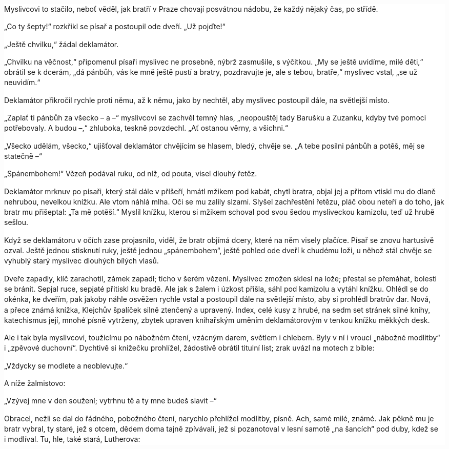 Myslivcovi to stačilo, neboť věděl, jak bratří v Praze chovají posvátnou nádobu, že každý nějaký čas, po střídě.

„Co ty šepty!“ rozkřikl se písař a postoupil ode dveří. „Už pojďte!“

„Ještě chvilku,“ žádal deklamátor.

„Chvilku na věčnost,“ připomenul písaři myslivec ne prosebně, nýbrž zasmušile, s výčitkou. „My se ještě uvidíme, milé děti,“ obrátil se k dcerám, „dá pánbůh, vás ke mně ještě pustí a bratry, pozdravujte je, ale s tebou, bratře,“ myslivec vstal, „se už neuvidím.“

Deklamátor přikročil rychle proti němu, až k němu, jako by nechtěl, aby myslivec postoupil dále, na světlejší místo.

„Zaplať ti pánbůh za všecko – a –“ myslivcovi se zachvěl temný hlas, „neopouštěj tady Barušku a Zuzanku, kdyby tvé pomoci potřebovaly. A budou –,“ zhluboka, teskně povzdechl. „Ať ostanou věrny, a všichni.“

„Všecko udělám, všecko,“ ujišťoval deklamátor chvějícím se hlasem, bledý, chvěje se. „A tebe posilni pánbůh a potěš, měj se statečně –“

„Spánembohem!“ Vězeň podával ruku, od níž, od pouta, visel dlouhý řetěz.

Deklamátor mrknuv po písaři, který stál dále v příšeří, hmátl mžikem pod kabát, chytl bratra, objal jej a přitom vtiskl mu do dlaně nehrubou, nevelkou knížku. Ale vtom náhlá mlha. Oči se mu zalily slzami. Slyšel zachřestění řetězu, pláč obou neteří a do toho, jak bratr mu přišeptal: „Ta mě potěší.“ Myslil knížku, kterou si mžikem schoval pod svou šedou mysliveckou kamizolu, teď už hrubě sešlou.

Když se deklamátoru v očích zase projasnilo, viděl, že bratr objímá dcery, které na něm visely plačíce. Písař se znovu hartusivě ozval. Ještě jednou stisknutí ruky, ještě jednou „spánembohem“, ještě pohled ode dveří k chudému loži, u něhož stál chvěje se vyhublý starý myslivec dlouhých bílých vlasů.

Dveře zapadly, klíč zarachotil, zámek zapadl; ticho v šerém vězení. Myslivec zmožen sklesl na lože; přestal se přemáhat, bolesti se bránit. Sepjal ruce, sepjaté přitiskl ku bradě. Ale jak s žalem i úzkost přišla, sáhl pod kamizolu a vytáhl knížku. Ohlédl se do okénka, ke dveřím, pak jakoby náhle osvěžen rychle vstal a postoupil dále na světlejší místo, aby si prohlédl bratrův dar. Nová, a přece známá knížka, Klejchův špalíček silně ztenčený a upravený. Index, celé kusy z hrubé, na sedm set stránek silné knihy, katechismus její, mnohé písně vytrženy, zbytek upraven knihařským uměním deklamátorovým v tenkou knížku měkkých desk.

Ale i tak byla myslivcovi, toužícímu po nábožném čtení, vzácným darem, světlem i chlebem. Byly v ní i vroucí „nábožné modlitby“ i „zpěvové duchovní“. Dychtivě si knížečku prohlížel, žádostivě obrátil titulní list; zrak uvázl na motech z bible:

„Vždycky se modlete a neoblevujte.“

A níže žalmistovo:

„Vzývej mne v den soužení; vytrhnu tě a ty mne budeš slavit –“

Obracel, nežli se dal do řádného, pobožného čtení, narychlo přehlížel modlitby, písně. Ach, samé milé, známé. Jak pěkně mu je bratr vybral, ty staré, jež s otcem, dědem doma tajně zpívávali, jež si pozanotoval v lesní samotě „na šancích“ pod duby, kdež se i modlíval. Tu, hle, také stará, Lutherova:

</section>

<section>

